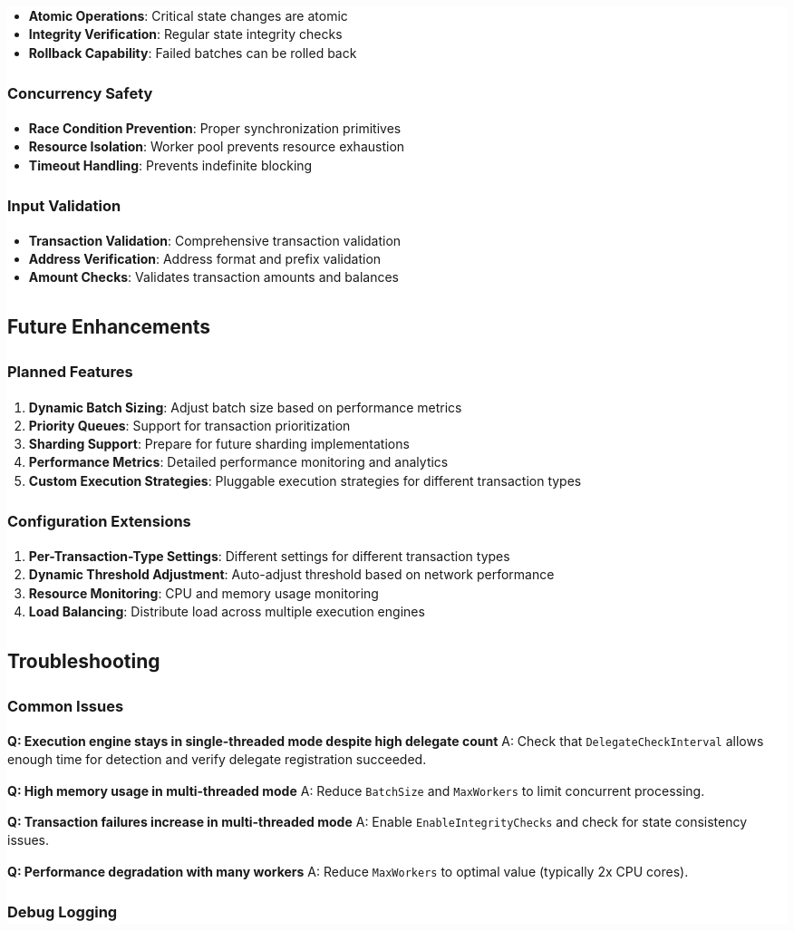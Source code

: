 - **Atomic Operations**: Critical state changes are atomic
- **Integrity Verification**: Regular state integrity checks
- **Rollback Capability**: Failed batches can be rolled back

### Concurrency Safety

- **Race Condition Prevention**: Proper synchronization primitives
- **Resource Isolation**: Worker pool prevents resource exhaustion
- **Timeout Handling**: Prevents indefinite blocking

### Input Validation

- **Transaction Validation**: Comprehensive transaction validation
- **Address Verification**: Address format and prefix validation
- **Amount Checks**: Validates transaction amounts and balances

## Future Enhancements

### Planned Features

1. **Dynamic Batch Sizing**: Adjust batch size based on performance metrics
2. **Priority Queues**: Support for transaction prioritization
3. **Sharding Support**: Prepare for future sharding implementations
4. **Performance Metrics**: Detailed performance monitoring and analytics
5. **Custom Execution Strategies**: Pluggable execution strategies for different transaction types

### Configuration Extensions

1. **Per-Transaction-Type Settings**: Different settings for different transaction types
2. **Dynamic Threshold Adjustment**: Auto-adjust threshold based on network performance
3. **Resource Monitoring**: CPU and memory usage monitoring
4. **Load Balancing**: Distribute load across multiple execution engines

## Troubleshooting

### Common Issues

**Q: Execution engine stays in single-threaded mode despite high delegate count**
A: Check that `DelegateCheckInterval` allows enough time for detection and verify delegate registration succeeded.

**Q: High memory usage in multi-threaded mode**
A: Reduce `BatchSize` and `MaxWorkers` to limit concurrent processing.

**Q: Transaction failures increase in multi-threaded mode**
A: Enable `EnableIntegrityChecks` and check for state consistency issues.

**Q: Performance degradation with many workers**
A: Reduce `MaxWorkers` to optimal value (typically 2x CPU cores).

### Debug Logging
